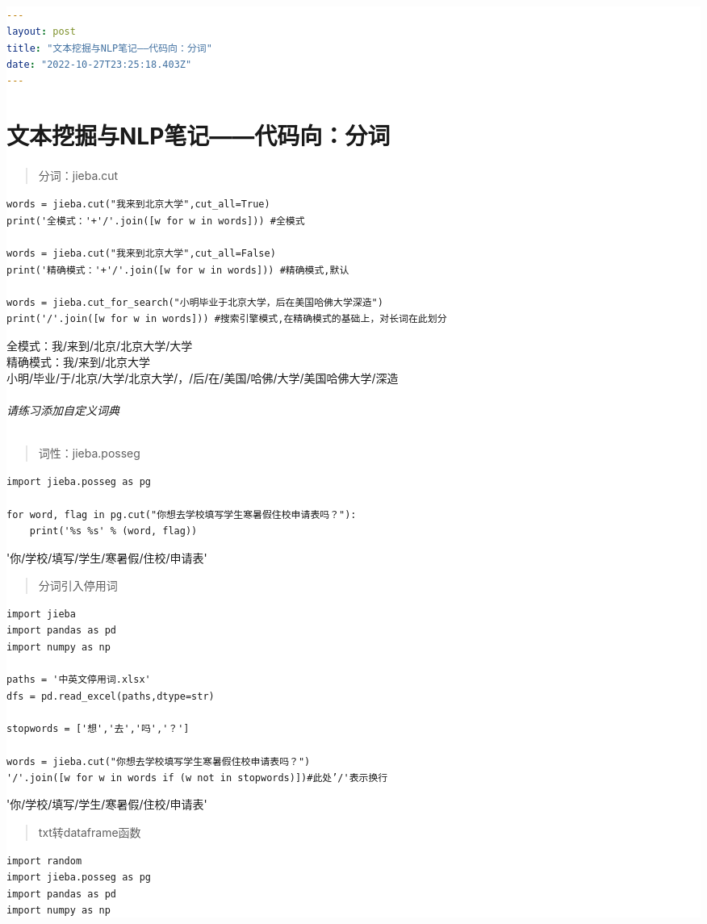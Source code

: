 ```yaml
---
layout: post
title: "文本挖掘与NLP笔记——代码向：分词"
date: "2022-10-27T23:25:18.403Z"
---
```

文本挖掘与NLP笔记——代码向：分词
==================

> 分词：jieba.cut

    words = jieba.cut("我来到北京大学",cut_all=True)
    print('全模式：'+'/'.join([w for w in words])) #全模式
    
    words = jieba.cut("我来到北京大学",cut_all=False)
    print('精确模式：'+'/'.join([w for w in words])) #精确模式,默认
    
    words = jieba.cut_for_search("小明毕业于北京大学，后在美国哈佛大学深造")
    print('/'.join([w for w in words])) #搜索引擎模式,在精确模式的基础上，对长词在此划分
    

全模式：我/来到/北京/北京大学/大学  
精确模式：我/来到/北京大学  
小明/毕业/于/北京/大学/北京大学/，/后/在/美国/哈佛/大学/美国哈佛大学/深造

###### 请练习添加自定义词典

> 词性：jieba.posseg

    import jieba.posseg as pg
    
    for word, flag in pg.cut("你想去学校填写学生寒暑假住校申请表吗？"):
        print('%s %s' % (word, flag))
    

'你/学校/填写/学生/寒暑假/住校/申请表'

> 分词引入停用词

    import jieba
    import pandas as pd
    import numpy as np
    
    paths = '中英文停用词.xlsx'
    dfs = pd.read_excel(paths,dtype=str)
    
    stopwords = ['想','去','吗','？']
    
    words = jieba.cut("你想去学校填写学生寒暑假住校申请表吗？")
    '/'.join([w for w in words if (w not in stopwords)])#此处’/'表示换行
    

'你/学校/填写/学生/寒暑假/住校/申请表'

> txt转dataframe函数

    import random
    import jieba.posseg as pg
    import pandas as pd
    import numpy as np
    